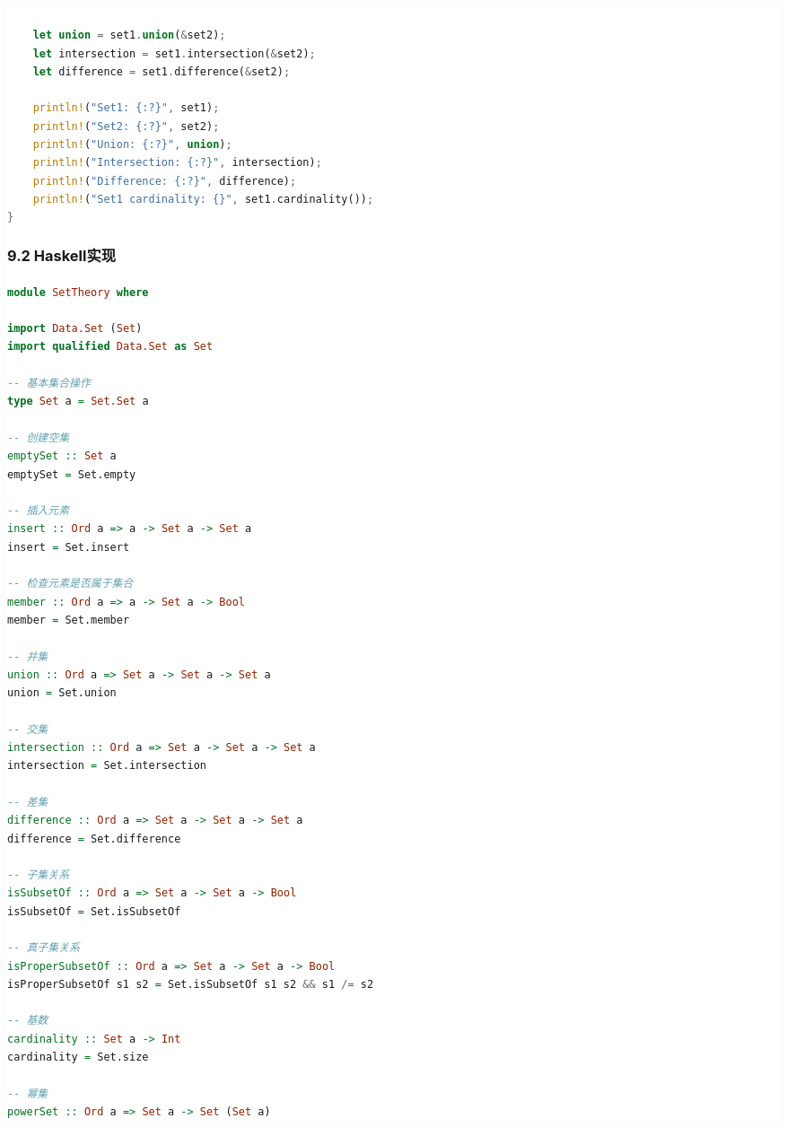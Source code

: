 ```rust

    let union = set1.union(&set2);
    let intersection = set1.intersection(&set2);
    let difference = set1.difference(&set2);

    println!("Set1: {:?}", set1);
    println!("Set2: {:?}", set2);
    println!("Union: {:?}", union);
    println!("Intersection: {:?}", intersection);
    println!("Difference: {:?}", difference);
    println!("Set1 cardinality: {}", set1.cardinality());
}
```

### 9.2 Haskell实现

```haskell
module SetTheory where

import Data.Set (Set)
import qualified Data.Set as Set

-- 基本集合操作
type Set a = Set.Set a

-- 创建空集
emptySet :: Set a
emptySet = Set.empty

-- 插入元素
insert :: Ord a => a -> Set a -> Set a
insert = Set.insert

-- 检查元素是否属于集合
member :: Ord a => a -> Set a -> Bool
member = Set.member

-- 并集
union :: Ord a => Set a -> Set a -> Set a
union = Set.union

-- 交集
intersection :: Ord a => Set a -> Set a -> Set a
intersection = Set.intersection

-- 差集
difference :: Ord a => Set a -> Set a -> Set a
difference = Set.difference

-- 子集关系
isSubsetOf :: Ord a => Set a -> Set a -> Bool
isSubsetOf = Set.isSubsetOf

-- 真子集关系
isProperSubsetOf :: Ord a => Set a -> Set a -> Bool
isProperSubsetOf s1 s2 = Set.isSubsetOf s1 s2 && s1 /= s2

-- 基数
cardinality :: Set a -> Int
cardinality = Set.size

-- 幂集
powerSet :: Ord a => Set a -> Set (Set a)
```